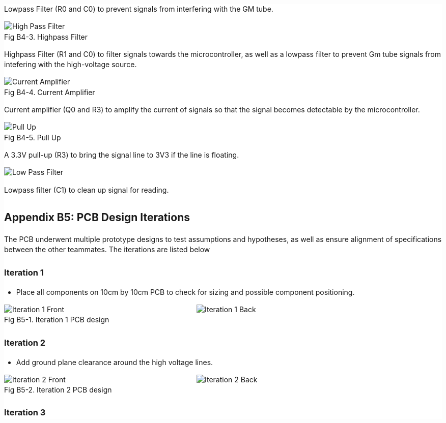 Lowpass Filter (R0 and C0) to prevent signals from interfering with the GM tube.

<img src="{{site.baseurl}}/assets/images/appendix_b/B4/fig 3.png" alt="High Pass Filter" width="500" class="img-center">

<div class="fig-label">Fig B4-3. Highpass Filter</div>

Highpass Filter (R1 and C0) to filter signals towards the microcontroller, as well as a lowpass filter to prevent Gm tube signals from intefering with the high-voltage source.

<img src="{{site.baseurl}}/assets/images/appendix_b/B4/fig 4.jpg" alt="Current Amplifier" width="500" class="img-center">

<div class="fig-label">Fig B4-4. Current Amplifier</div>

Current amplifier (Q0 and R3) to amplify the current of signals so that the signal becomes detectable by the microcontroller.

<img src="{{site.baseurl}}/assets/images/appendix_b/B4/fig 5.jpg" alt="Pull Up" width="500" class="img-center">

<div class="fig-label">Fig B4-5. Pull Up</div>

A 3.3V pull-up (R3) to bring the signal line to 3V3 if the line is floating.

<img src="{{site.baseurl}}/assets/images/appendix_b/B4/fig 6.jpg" alt="Low Pass Filter" width="500" class="img-center">

Lowpass filter (C1) to clean up signal for reading.

## Appendix B5: PCB Design Iterations

The PCB underwent multiple prototype designs to test assumptions and hypotheses, as well as ensure alignment of specifications between the other teammates. The iterations are listed below

### Iteration 1

- Place all components on 10cm by 10cm PCB to check for sizing and possible component positioning.

<div style="display:flex; gap:2em">
  <img src="{{site.baseurl}}/assets/images/appendix_b/B5/iteration 1 front.png" alt="Iteration 1 Front" width="350">
  <img src="{{site.baseurl}}/assets/images/appendix_b/B5/iteration 1 back.png" alt="Iteration 1 Back" width="350">
</div>

<div class="fig-label">Fig B5-1. Iteration 1 PCB design</div>

### Iteration 2

- Add ground plane clearance around the high voltage lines.

<div style="display:flex; gap:2em">
  <img src="{{site.baseurl}}/assets/images/appendix_b/B5/iteration 2 front.png" alt="Iteration 2 Front" width="350">
  <img src="{{site.baseurl}}/assets/images/appendix_b/B5/iteration 2 back.png" alt="Iteration 2 Back" width="350">
</div>

<div class="fig-label">Fig B5-2. Iteration 2 PCB design</div>

### Iteration 3
